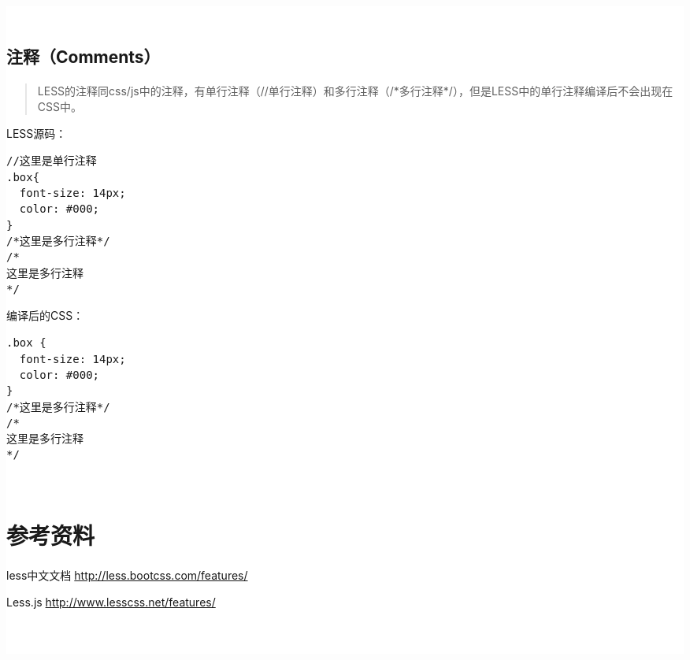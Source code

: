 <br>

## <span id="jump_co">注释（Comments）</span>

>LESS的注释同css/js中的注释，有单行注释（//单行注释）和多行注释（/\*多行注释*/），但是LESS中的单行注释编译后不会出现在CSS中。

LESS源码：

<pre>
//这里是单行注释
.box{
  font-size: 14px;
  color: #000;
}
/*这里是多行注释*/
/*
这里是多行注释
*/
</pre>

编译后的CSS：

<pre>
.box {
  font-size: 14px;
  color: #000;
}
/*这里是多行注释*/
/*
这里是多行注释
*/
</pre>

<br>

# 参考资料

less中文文档  http://less.bootcss.com/features/

Less.js  http://www.lesscss.net/features/

<br>
<br>
